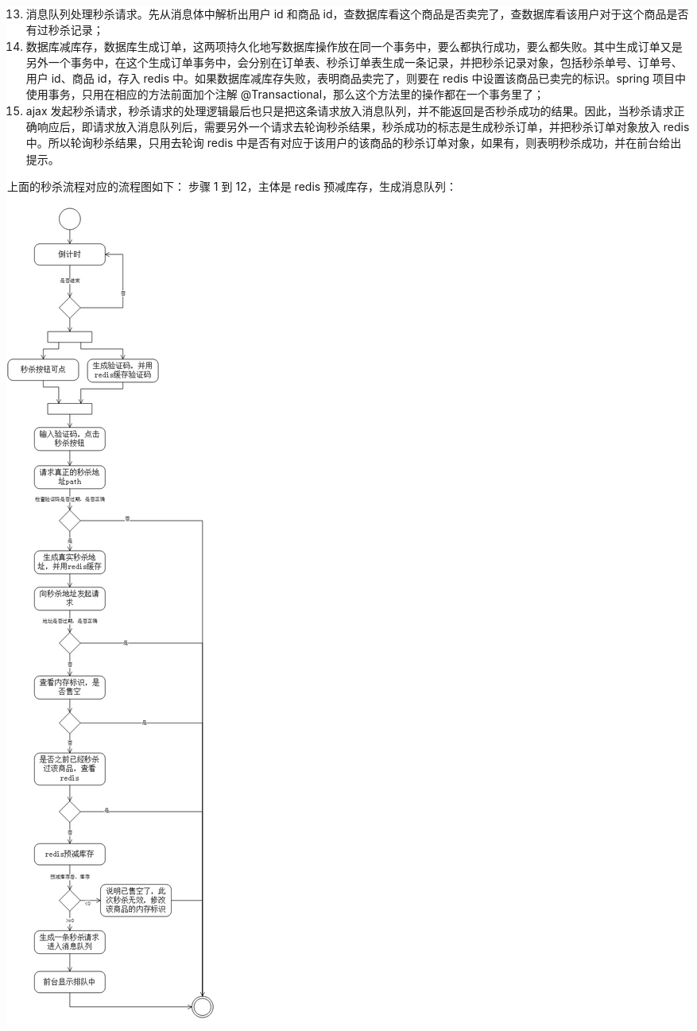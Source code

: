 13.  消息队列处理秒杀请求。先从消息体中解析出用户 id 和商品 id，查数据库看这个商品是否卖完了，查数据库看该用户对于这个商品是否有过秒杀记录；
14.  数据库减库存，数据库生成订单，这两项持久化地写数据库操作放在同一个事务中，要么都执行成功，要么都失败。其中生成订单又是另外一个事务中，在这个生成订单事务中，会分别在订单表、秒杀订单表生成一条记录，并把秒杀记录对象，包括秒杀单号、订单号、用户 id、商品 id，存入 redis 中。如果数据库减库存失败，表明商品卖完了，则要在 redis 中设置该商品已卖完的标识。spring 项目中使用事务，只用在相应的方法前面加个注解 @Transactional，那么这个方法里的操作都在一个事务里了；
15.  ajax 发起秒杀请求，秒杀请求的处理逻辑最后也只是把这条请求放入消息队列，并不能返回是否秒杀成功的结果。因此，当秒杀请求正确响应后，即请求放入消息队列后，需要另外一个请求去轮询秒杀结果，秒杀成功的标志是生成秒杀订单，并把秒杀订单对象放入 redis 中。所以轮询秒杀结果，只用去轮询 redis 中是否有对应于该用户的该商品的秒杀订单对象，如果有，则表明秒杀成功，并在前台给出提示。

上面的秒杀流程对应的流程图如下：
步骤 1 到 12，主体是 redis 预减库存，生成消息队列：

![](/images/posts/gaobingfa/1.png)
